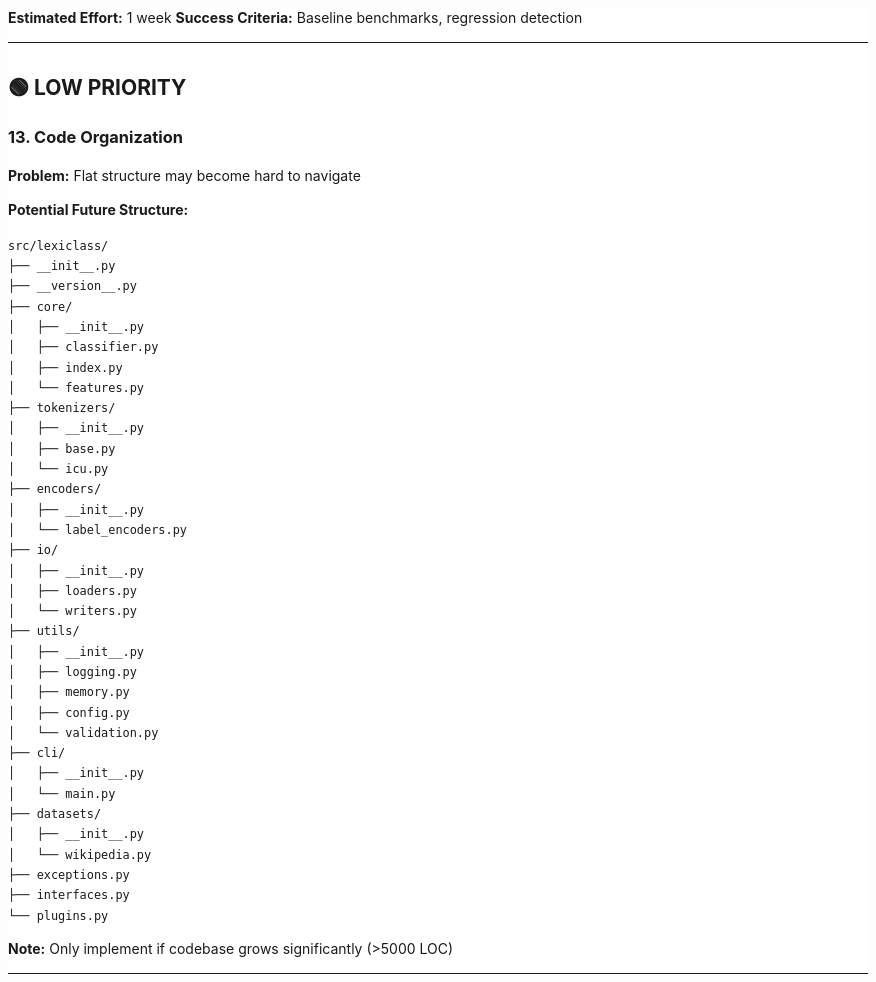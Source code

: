 **Estimated Effort:** 1 week
**Success Criteria:** Baseline benchmarks, regression detection

---

## 🟢 **LOW PRIORITY**

### 13. Code Organization

**Problem:** Flat structure may become hard to navigate

**Potential Future Structure:**
```
src/lexiclass/
├── __init__.py
├── __version__.py
├── core/
│   ├── __init__.py
│   ├── classifier.py
│   ├── index.py
│   └── features.py
├── tokenizers/
│   ├── __init__.py
│   ├── base.py
│   └── icu.py
├── encoders/
│   ├── __init__.py
│   └── label_encoders.py
├── io/
│   ├── __init__.py
│   ├── loaders.py
│   └── writers.py
├── utils/
│   ├── __init__.py
│   ├── logging.py
│   ├── memory.py
│   ├── config.py
│   └── validation.py
├── cli/
│   ├── __init__.py
│   └── main.py
├── datasets/
│   ├── __init__.py
│   └── wikipedia.py
├── exceptions.py
├── interfaces.py
└── plugins.py
```

**Note:** Only implement if codebase grows significantly (>5000 LOC)

---
